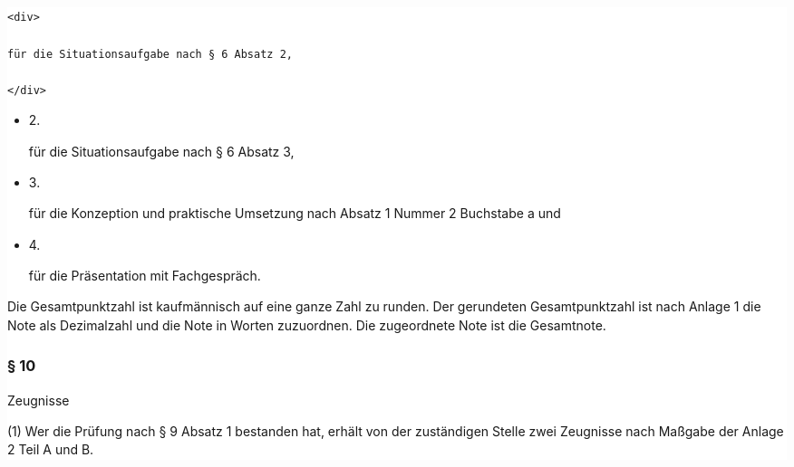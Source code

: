     <div>
    
    für die Situationsaufgabe nach § 6 Absatz 2,
    
    </div>

  - 2\.
    
    <div>
    
    für die Situationsaufgabe nach § 6 Absatz 3,
    
    </div>

  - 3\.
    
    <div>
    
    für die Konzeption und praktische Umsetzung nach Absatz 1 Nummer 2
    Buchstabe a und
    
    </div>

  - 4\.
    
    <div>
    
    für die Präsentation mit Fachgespräch.
    
    </div>

Die Gesamtpunktzahl ist kaufmännisch auf eine ganze Zahl zu runden. Der
gerundeten Gesamtpunktzahl ist nach Anlage 1 die Note als Dezimalzahl
und die Note in Worten zuzuordnen. Die zugeordnete Note ist die
Gesamtnote.

</div>

</div>

</div>

</div>

<span id="BJNR222300019BJNE001000000.html"></span>

### § 10  
Zeugnisse

<div>

<div class="jnhtml">

<div>

<div class="jurAbsatz">

(1) Wer die Prüfung nach § 9 Absatz 1 bestanden hat, erhält von der
zuständigen Stelle zwei Zeugnisse nach Maßgabe der Anlage 2 Teil A und
B.

</div>
